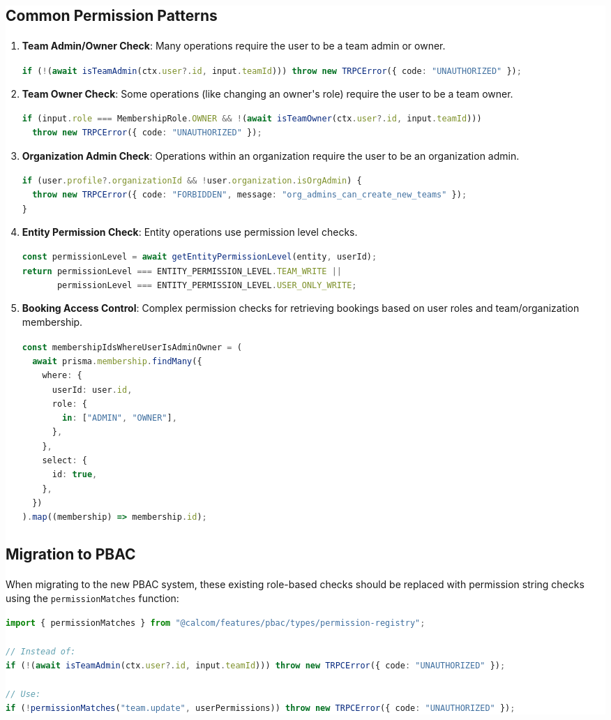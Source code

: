 ## Common Permission Patterns

1. **Team Admin/Owner Check**: Many operations require the user to be a team admin or owner.

   ```typescript
   if (!(await isTeamAdmin(ctx.user?.id, input.teamId))) throw new TRPCError({ code: "UNAUTHORIZED" });
   ```
2. **Team Owner Check**: Some operations (like changing an owner's role) require the user to be a team owner.

   ```typescript
   if (input.role === MembershipRole.OWNER && !(await isTeamOwner(ctx.user?.id, input.teamId)))
     throw new TRPCError({ code: "UNAUTHORIZED" });
   ```
3. **Organization Admin Check**: Operations within an organization require the user to be an organization admin.

   ```typescript
   if (user.profile?.organizationId && !user.organization.isOrgAdmin) {
     throw new TRPCError({ code: "FORBIDDEN", message: "org_admins_can_create_new_teams" });
   }
   ```
4. **Entity Permission Check**: Entity operations use permission level checks.

   ```typescript
   const permissionLevel = await getEntityPermissionLevel(entity, userId);
   return permissionLevel === ENTITY_PERMISSION_LEVEL.TEAM_WRITE || 
          permissionLevel === ENTITY_PERMISSION_LEVEL.USER_ONLY_WRITE;
   ```
5. **Booking Access Control**: Complex permission checks for retrieving bookings based on user roles and team/organization membership.

   ```typescript
   const membershipIdsWhereUserIsAdminOwner = (
     await prisma.membership.findMany({
       where: {
         userId: user.id,
         role: {
           in: ["ADMIN", "OWNER"],
         },
       },
       select: {
         id: true,
       },
     })
   ).map((membership) => membership.id);
   ```

## Migration to PBAC

When migrating to the new PBAC system, these existing role-based checks should be replaced with permission string checks using the `permissionMatches` function:

```typescript
import { permissionMatches } from "@calcom/features/pbac/types/permission-registry";

// Instead of:
if (!(await isTeamAdmin(ctx.user?.id, input.teamId))) throw new TRPCError({ code: "UNAUTHORIZED" });

// Use:
if (!permissionMatches("team.update", userPermissions)) throw new TRPCError({ code: "UNAUTHORIZED" });
```
